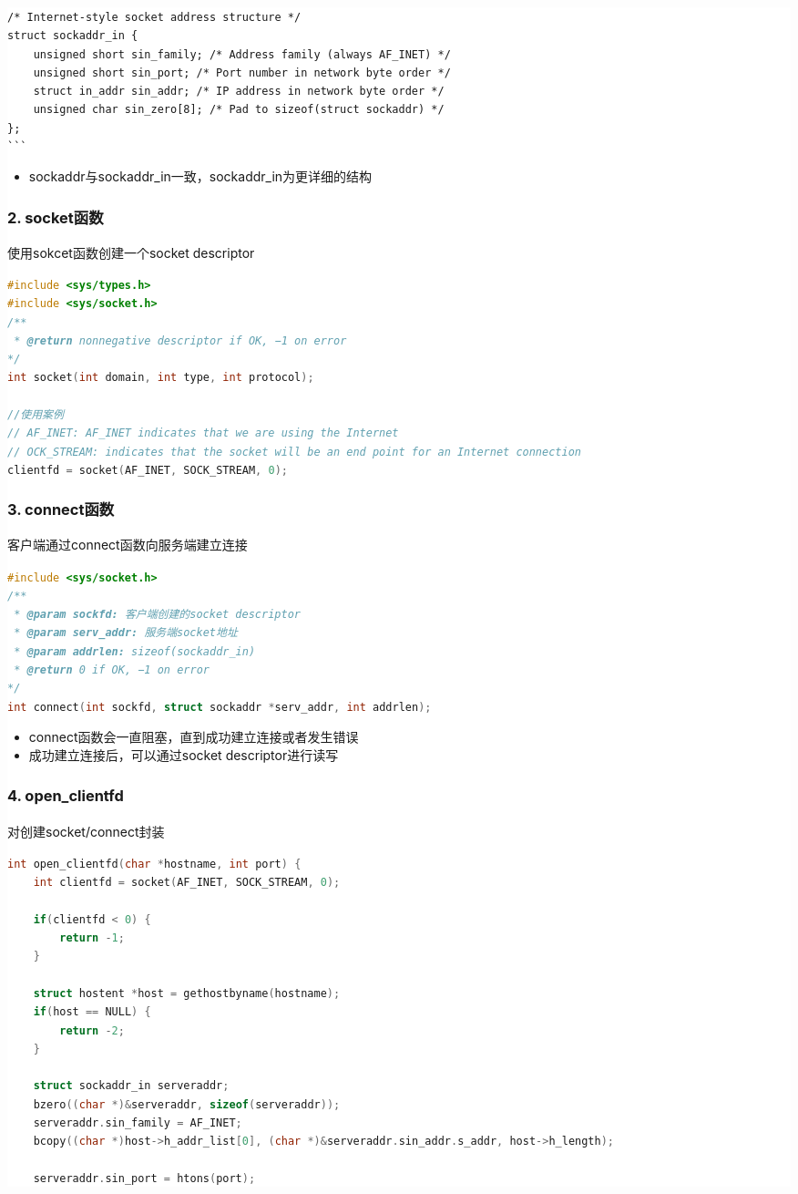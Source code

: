     /* Internet-style socket address structure */
    struct sockaddr_in {
        unsigned short sin_family; /* Address family (always AF_INET) */
        unsigned short sin_port; /* Port number in network byte order */
        struct in_addr sin_addr; /* IP address in network byte order */
        unsigned char sin_zero[8]; /* Pad to sizeof(struct sockaddr) */
    };
    ```
- sockaddr与sockaddr_in一致，sockaddr_in为更详细的结构

### 2. socket函数
使用sokcet函数创建一个socket descriptor
```c
#include <sys/types.h>
#include <sys/socket.h>
/**
 * @return nonnegative descriptor if OK, −1 on error
*/
int socket(int domain, int type, int protocol);

//使用案例
// AF_INET: AF_INET indicates that we are using the Internet
// OCK_STREAM: indicates that the socket will be an end point for an Internet connection
clientfd = socket(AF_INET, SOCK_STREAM, 0);
```
### 3. connect函数
客户端通过connect函数向服务端建立连接
```c
#include <sys/socket.h>
/**
 * @param sockfd: 客户端创建的socket descriptor
 * @param serv_addr: 服务端socket地址
 * @param addrlen: sizeof(sockaddr_in)
 * @return 0 if OK, −1 on error
*/
int connect(int sockfd, struct sockaddr *serv_addr, int addrlen);

```
- connect函数会一直阻塞，直到成功建立连接或者发生错误
- 成功建立连接后，可以通过socket descriptor进行读写

### 4. open_clientfd
对创建socket/connect封装
```c
int open_clientfd(char *hostname, int port) {
    int clientfd = socket(AF_INET, SOCK_STREAM, 0);
    
    if(clientfd < 0) {
        return -1;
    }

    struct hostent *host = gethostbyname(hostname);
    if(host == NULL) {
        return -2;
    }

    struct sockaddr_in serveraddr;
    bzero((char *)&serveraddr, sizeof(serveraddr));
    serveraddr.sin_family = AF_INET;
    bcopy((char *)host->h_addr_list[0], (char *)&serveraddr.sin_addr.s_addr, host->h_length);

    serveraddr.sin_port = htons(port);

```